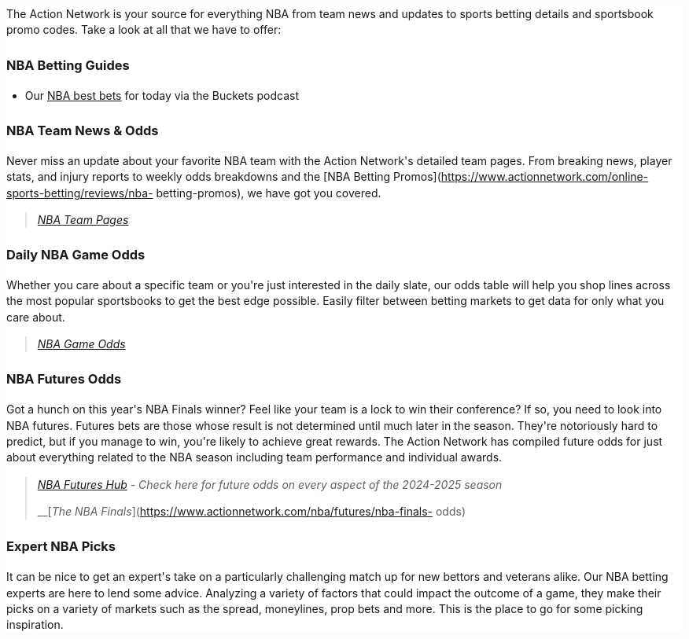 The Action Network is your source for everything NBA from team news and
updates to sports betting details and sportsbook promo codes. Take a look at
all that we have to offer:

### NBA Betting Guides

  * Our [NBA best bets](https://www.actionnetwork.com/podcasts/buckets) for today via the Buckets podcast

### NBA Team News & Odds

Never miss an update about your favorite NBA team with the Action Network's
detailed team pages. From breaking news, player stats, and injury reports to
weekly odds breakdowns and the [NBA Betting
Promos](https://www.actionnetwork.com/online-sports-betting/reviews/nba-
betting-promos), we have got you covered.

> [ ](https://www.actionnetwork.com/nfl/teams)[_NBA Team
> Pages_](https://www.actionnetwork.com/nba/teams)

### Daily NBA Game Odds

Whether you care about a specific team or you're just interested in the daily
slate, our odds table will help you shop lines across the most popular
sportsbooks to get the best edge possible. Easily filter between betting
markets to get data for only what you care about.

> [ ](https://www.actionnetwork.com/nfl/odds)[_NBA Game
> Odds_](https://www.actionnetwork.com/nba/odds)

### NBA Futures Odds

Got a hunch on this year's NBA Finals winner? Feel like your team is a lock to
win their conference? If so, you need to look into NBA futures. Futures bets
are those whose result is not determined until much later in the season.
They're notoriously hard to predict, but if you manage to win, you're likely
to achieve great rewards. The Action Network has compiled future odds for just
about everything related to the NBA season including team performance and
individual awards.

> [ _NBA Futures Hub_](https://www.actionnetwork.com/nba/futures) _\- Check
> here for future odds on every aspect of the 2024-2025 season_
>
> __[_The NBA Finals_](https://www.actionnetwork.com/nba/futures/nba-finals-
> odds)

### Expert NBA Picks

It can be nice to get an expert's take on a particularly challenging match up
for new bettors and veterans alike. Our NBA betting experts are here to lend
some advice. Analyzing a variety of factors that could impact the outcome of a
game, they make their picks on a variety of markets such as the spread,
moneylines, prop bets and more. This is the place to go for some picking
inspiration.
